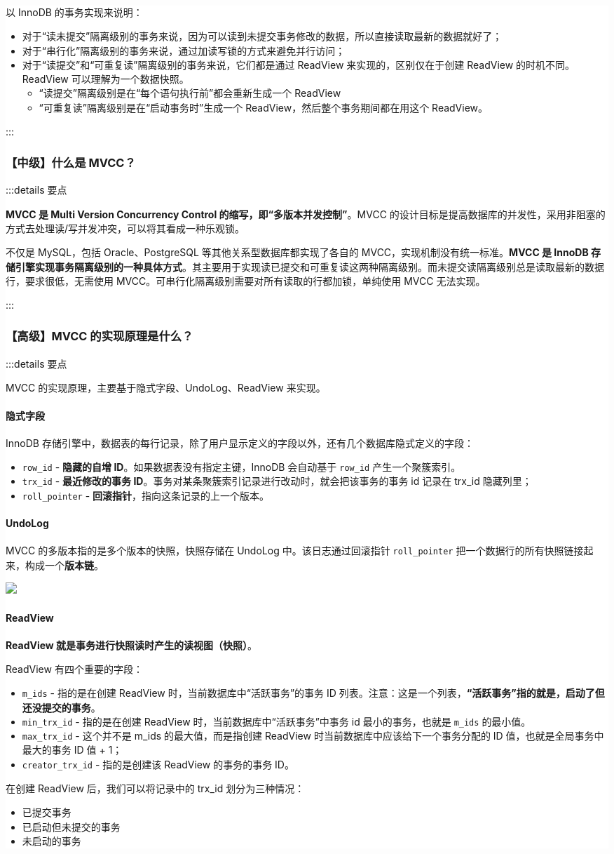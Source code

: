 以 InnoDB 的事务实现来说明：

- 对于“读未提交”隔离级别的事务来说，因为可以读到未提交事务修改的数据，所以直接读取最新的数据就好了；
- 对于“串行化”隔离级别的事务来说，通过加读写锁的方式来避免并行访问；
- 对于“读提交”和“可重复读”隔离级别的事务来说，它们都是通过 ReadView 来实现的，区别仅在于创建 ReadView 的时机不同。ReadView 可以理解为一个数据快照。
  - “读提交”隔离级别是在“每个语句执行前”都会重新生成一个 ReadView
  - “可重复读”隔离级别是在“启动事务时”生成一个 ReadView，然后整个事务期间都在用这个 ReadView。

:::

### 【中级】什么是 MVCC？

:::details 要点

**MVCC 是 Multi Version Concurrency Control 的缩写，即“多版本并发控制”**。MVCC 的设计目标是提高数据库的并发性，采用非阻塞的方式去处理读/写并发冲突，可以将其看成一种乐观锁。

不仅是 MySQL，包括 Oracle、PostgreSQL 等其他关系型数据库都实现了各自的 MVCC，实现机制没有统一标准。**MVCC 是 InnoDB 存储引擎实现事务隔离级别的一种具体方式**。其主要用于实现读已提交和可重复读这两种隔离级别。而未提交读隔离级别总是读取最新的数据行，要求很低，无需使用 MVCC。可串行化隔离级别需要对所有读取的行都加锁，单纯使用 MVCC 无法实现。

:::

### 【高级】MVCC 的实现原理是什么？

:::details 要点

MVCC 的实现原理，主要基于隐式字段、UndoLog、ReadView 来实现。

#### 隐式字段

InnoDB 存储引擎中，数据表的每行记录，除了用户显示定义的字段以外，还有几个数据库隐式定义的字段：

- `row_id` - **隐藏的自增 ID**。如果数据表没有指定主键，InnoDB 会自动基于 `row_id` 产生一个聚簇索引。
- `trx_id` - **最近修改的事务 ID**。事务对某条聚簇索引记录进行改动时，就会把该事务的事务 id 记录在 trx_id 隐藏列里；
- `roll_pointer` - **回滚指针**，指向这条记录的上一个版本。

#### UndoLog

MVCC 的多版本指的是多个版本的快照，快照存储在 UndoLog 中。该日志通过回滚指针 `roll_pointer` 把一个数据行的所有快照链接起来，构成一个**版本链**。

![](https://raw.githubusercontent.com/dunwu/images/master/snap/202503242213050.png)

#### ReadView

**ReadView 就是事务进行快照读时产生的读视图（快照）**。

ReadView 有四个重要的字段：

- `m_ids` - 指的是在创建 ReadView 时，当前数据库中“活跃事务”的事务 ID 列表。注意：这是一个列表，**“活跃事务”指的就是，启动了但还没提交的事务**。
- `min_trx_id` - 指的是在创建 ReadView 时，当前数据库中“活跃事务”中事务 id 最小的事务，也就是 `m_ids` 的最小值。
- `max_trx_id` - 这个并不是 m_ids 的最大值，而是指创建 ReadView 时当前数据库中应该给下一个事务分配的 ID 值，也就是全局事务中最大的事务 ID 值 + 1；
- `creator_trx_id` - 指的是创建该 ReadView 的事务的事务 ID。

在创建 ReadView 后，我们可以将记录中的 trx_id 划分为三种情况：

- 已提交事务
- 已启动但未提交的事务
- 未启动的事务
